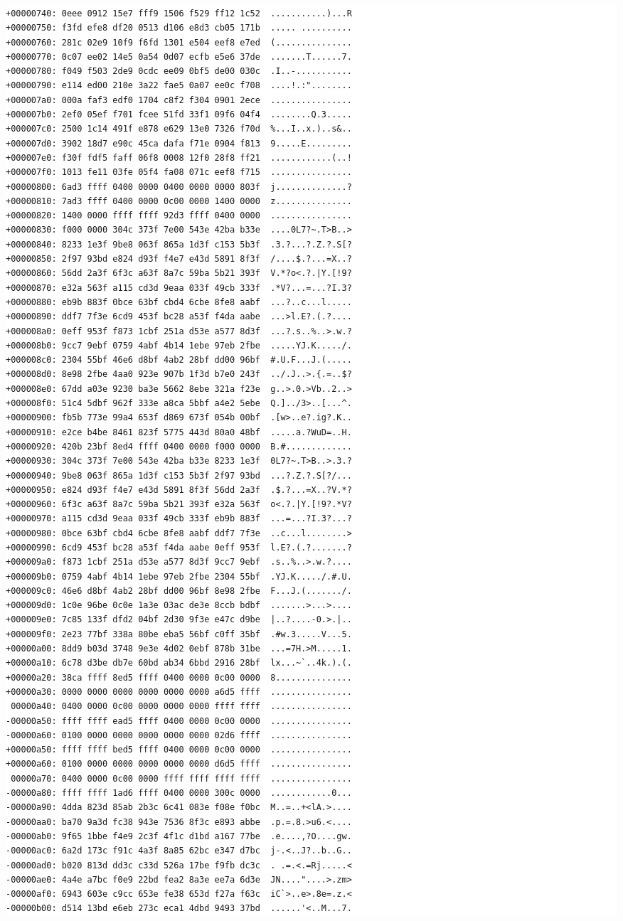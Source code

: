 ```
+00000740: 0eee 0912 15e7 fff9 1506 f529 ff12 1c52  ...........)...R
+00000750: f3fd efe8 df20 0513 d106 e8d3 cb05 171b  ..... ..........
+00000760: 281c 02e9 10f9 f6fd 1301 e504 eef8 e7ed  (...............
+00000770: 0c07 ee02 14e5 0a54 0d07 ecfb e5e6 37de  .......T......7.
+00000780: f049 f503 2de9 0cdc ee09 0bf5 de00 030c  .I..-...........
+00000790: e114 ed00 210e 3a22 fae5 0a07 ee0c f708  ....!.:"........
+000007a0: 000a faf3 edf0 1704 c8f2 f304 0901 2ece  ................
+000007b0: 2ef0 05ef f701 fcee 51fd 33f1 09f6 04f4  ........Q.3.....
+000007c0: 2500 1c14 491f e878 e629 13e0 7326 f70d  %...I..x.)..s&..
+000007d0: 3902 18d7 e90c 45ca dafa f71e 0904 f813  9.....E.........
+000007e0: f30f fdf5 faff 06f8 0008 12f0 28f8 ff21  ............(..!
+000007f0: 1013 fe11 03fe 05f4 fa08 071c eef8 f715  ................
+00000800: 6ad3 ffff 0400 0000 0400 0000 0000 803f  j..............?
+00000810: 7ad3 ffff 0400 0000 0c00 0000 1400 0000  z...............
+00000820: 1400 0000 ffff ffff 92d3 ffff 0400 0000  ................
+00000830: f000 0000 304c 373f 7e00 543e 42ba b33e  ....0L7?~.T>B..>
+00000840: 8233 1e3f 9be8 063f 865a 1d3f c153 5b3f  .3.?...?.Z.?.S[?
+00000850: 2f97 93bd e824 d93f f4e7 e43d 5891 8f3f  /....$.?...=X..?
+00000860: 56dd 2a3f 6f3c a63f 8a7c 59ba 5b21 393f  V.*?o<.?.|Y.[!9?
+00000870: e32a 563f a115 cd3d 9eaa 033f 49cb 333f  .*V?...=...?I.3?
+00000880: eb9b 883f 0bce 63bf cbd4 6cbe 8fe8 aabf  ...?..c...l.....
+00000890: ddf7 7f3e 6cd9 453f bc28 a53f f4da aabe  ...>l.E?.(.?....
+000008a0: 0eff 953f f873 1cbf 251a d53e a577 8d3f  ...?.s..%..>.w.?
+000008b0: 9cc7 9ebf 0759 4abf 4b14 1ebe 97eb 2fbe  .....YJ.K...../.
+000008c0: 2304 55bf 46e6 d8bf 4ab2 28bf dd00 96bf  #.U.F...J.(.....
+000008d0: 8e98 2fbe 4aa0 923e 907b 1f3d b7e0 243f  ../.J..>.{.=..$?
+000008e0: 67dd a03e 9230 ba3e 5662 8ebe 321a f23e  g..>.0.>Vb..2..>
+000008f0: 51c4 5dbf 962f 333e a8ca 5bbf a4e2 5ebe  Q.]../3>..[...^.
+00000900: fb5b 773e 99a4 653f d869 673f 054b 00bf  .[w>..e?.ig?.K..
+00000910: e2ce b4be 8461 823f 5775 443d 80a0 48bf  .....a.?WuD=..H.
+00000920: 420b 23bf 8ed4 ffff 0400 0000 f000 0000  B.#.............
+00000930: 304c 373f 7e00 543e 42ba b33e 8233 1e3f  0L7?~.T>B..>.3.?
+00000940: 9be8 063f 865a 1d3f c153 5b3f 2f97 93bd  ...?.Z.?.S[?/...
+00000950: e824 d93f f4e7 e43d 5891 8f3f 56dd 2a3f  .$.?...=X..?V.*?
+00000960: 6f3c a63f 8a7c 59ba 5b21 393f e32a 563f  o<.?.|Y.[!9?.*V?
+00000970: a115 cd3d 9eaa 033f 49cb 333f eb9b 883f  ...=...?I.3?...?
+00000980: 0bce 63bf cbd4 6cbe 8fe8 aabf ddf7 7f3e  ..c...l........>
+00000990: 6cd9 453f bc28 a53f f4da aabe 0eff 953f  l.E?.(.?.......?
+000009a0: f873 1cbf 251a d53e a577 8d3f 9cc7 9ebf  .s..%..>.w.?....
+000009b0: 0759 4abf 4b14 1ebe 97eb 2fbe 2304 55bf  .YJ.K...../.#.U.
+000009c0: 46e6 d8bf 4ab2 28bf dd00 96bf 8e98 2fbe  F...J.(......./.
+000009d0: 1c0e 96be 0c0e 1a3e 03ac de3e 8ccb bdbf  .......>...>....
+000009e0: 7c85 133f dfd2 04bf 2d30 9f3e e47c d9be  |..?....-0.>.|..
+000009f0: 2e23 77bf 338a 80be eba5 56bf c0ff 35bf  .#w.3.....V...5.
+00000a00: 8dd9 b03d 3748 9e3e 4d02 0ebf 878b 31be  ...=7H.>M.....1.
+00000a10: 6c78 d3be db7e 60bd ab34 6bbd 2916 28bf  lx...~`..4k.).(.
+00000a20: 38ca ffff 8ed5 ffff 0400 0000 0c00 0000  8...............
+00000a30: 0000 0000 0000 0000 0000 0000 a6d5 ffff  ................
 00000a40: 0400 0000 0c00 0000 0000 0000 ffff ffff  ................
-00000a50: ffff ffff ead5 ffff 0400 0000 0c00 0000  ................
-00000a60: 0100 0000 0000 0000 0000 0000 02d6 ffff  ................
+00000a50: ffff ffff bed5 ffff 0400 0000 0c00 0000  ................
+00000a60: 0100 0000 0000 0000 0000 0000 d6d5 ffff  ................
 00000a70: 0400 0000 0c00 0000 ffff ffff ffff ffff  ................
-00000a80: ffff ffff 1ad6 ffff 0400 0000 300c 0000  ............0...
-00000a90: 4dda 823d 85ab 2b3c 6c41 083e f08e f0bc  M..=..+<lA.>....
-00000aa0: ba70 9a3d fc38 943e 7536 8f3c e893 abbe  .p.=.8.>u6.<....
-00000ab0: 9f65 1bbe f4e9 2c3f 4f1c d1bd a167 77be  .e....,?O....gw.
-00000ac0: 6a2d 173c f91c 4a3f 8a85 62bc e347 d7bc  j-.<..J?..b..G..
-00000ad0: b020 813d dd3c c33d 526a 17be f9fb dc3c  . .=.<.=Rj.....<
-00000ae0: 4a4e a7bc f0e9 22bd fea2 8a3e ee7a 6d3e  JN...."....>.zm>
-00000af0: 6943 603e c9cc 653e fe38 653d f27a f63c  iC`>..e>.8e=.z.<
-00000b00: d514 13bd e6eb 273c eca1 4dbd 9493 37bd  ......'<..M...7.
```